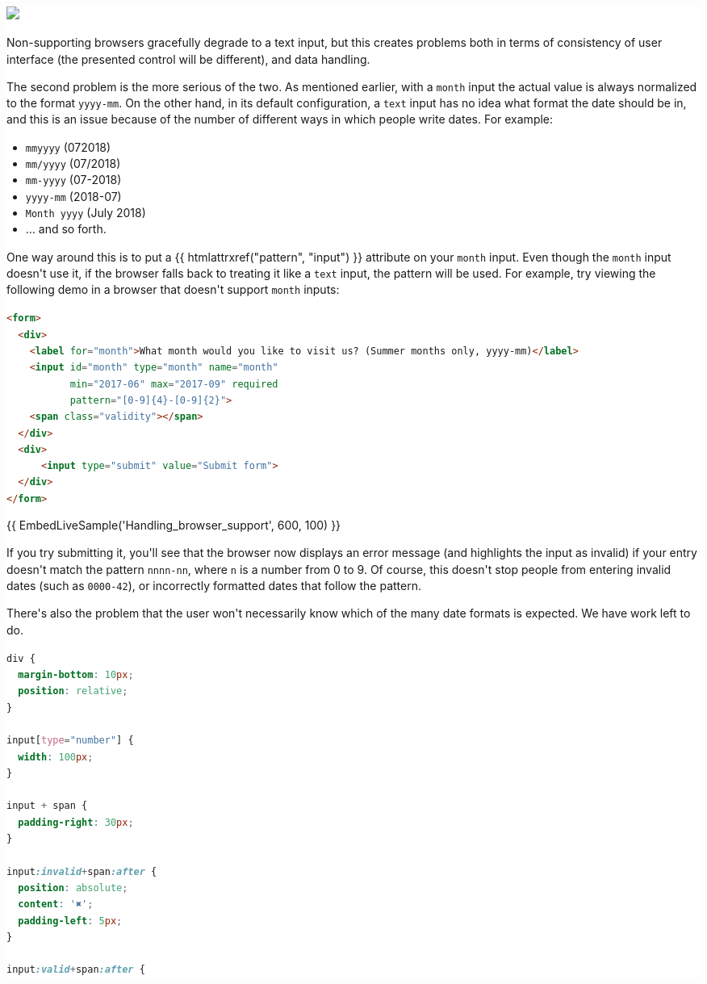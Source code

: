 ![](https://mdn.mozillademos.org/files/15397/month-android.png)

Non-supporting browsers gracefully degrade to a text input, but this creates problems both in terms of consistency of user interface (the presented control will be different), and data handling.

The second problem is the more serious of the two. As mentioned earlier, with a `month` input the actual value is always normalized to the format `yyyy-mm`. On the other hand, in its default configuration, a `text` input has no idea what format the date should be in, and this is an issue because of the number of different ways in which people write dates. For example:

-   `mmyyyy` (072018)
-   `mm/yyyy` (07/2018)
-   `mm-yyyy` (07-2018)
-   `yyyy-mm` (2018-07)
-   `Month yyyy` (July 2018)
-   ... and so forth.

One way around this is to put a {{ htmlattrxref("pattern", "input") }} attribute on your `month` input. Even though the `month` input doesn't use it, if the browser falls back to treating it like a `text` input, the pattern will be used. For example, try viewing the following demo in a browser that doesn't support `month` inputs:

```html
<form>
  <div>
    <label for="month">What month would you like to visit us? (Summer months only, yyyy-mm)</label>
    <input id="month" type="month" name="month"
           min="2017-06" max="2017-09" required
           pattern="[0-9]{4}-[0-9]{2}">
    <span class="validity"></span>
  </div>
  <div>
      <input type="submit" value="Submit form">
  </div>
</form>
```

{{ EmbedLiveSample('Handling_browser_support', 600, 100)  }}

If you try submitting it, you'll see that the browser now displays an error message (and highlights the input as invalid) if your entry doesn't match the pattern `nnnn-nn`, where `n` is a number from 0 to 9. Of course, this doesn't stop people from entering invalid dates (such as `0000-42`), or incorrectly formatted dates that follow the pattern.

There's also the problem that the user won't necessarily know which of the many date formats is expected. We have work left to do.

```css
div {
  margin-bottom: 10px;
  position: relative;
}

input[type="number"] {
  width: 100px;
}

input + span {
  padding-right: 30px;
}

input:invalid+span:after {
  position: absolute;
  content: '✖';
  padding-left: 5px;
}

input:valid+span:after {
```
